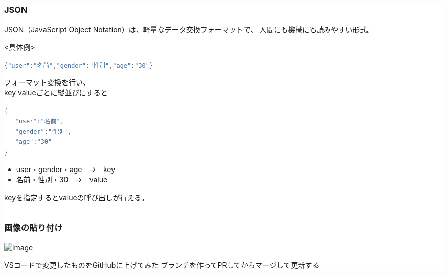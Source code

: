 ### JSON
JSON（JavaScript Object Notation）は、軽量なデータ交換フォーマットで、
人間にも機械にも読みやすい形式。

<具体例>  
```Java
{"user":"名前","gender":"性別","age":"30"}
```
フォーマット変換を行い、  
key valueごとに縦並びにすると

```Java
{
   "user":"名前",
   "gender":"性別",
   "age":"30"
}
```

- user・gender・age　→　key
- 名前・性別・30　→　value

keyを指定するとvalueの呼び出しが行える。
___
### 画像の貼り付け
![image](https://github.com/MisatoMaesaka/RaiseTech5_SpecialAssignment/assets/139186715/842a672b-ef2e-4e38-8131-edb38dfd205f)

VSコードで変更したものをGitHubに上げてみた
ブランチを作ってPRしてからマージして更新する